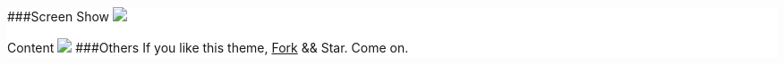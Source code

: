 ###Screen
Show
<img src="http://kieran-hexo.qiniudn.com/hexo_14_3.png" width="100%;">
  
Content
<img src="http://kieran-hexo.qiniudn.com/hexo_14_4.png" width="100%;">
###Others
If you like this theme, [Fork](https://github.com/SuperKieran/TKL/fork) && Star.
Come on.
